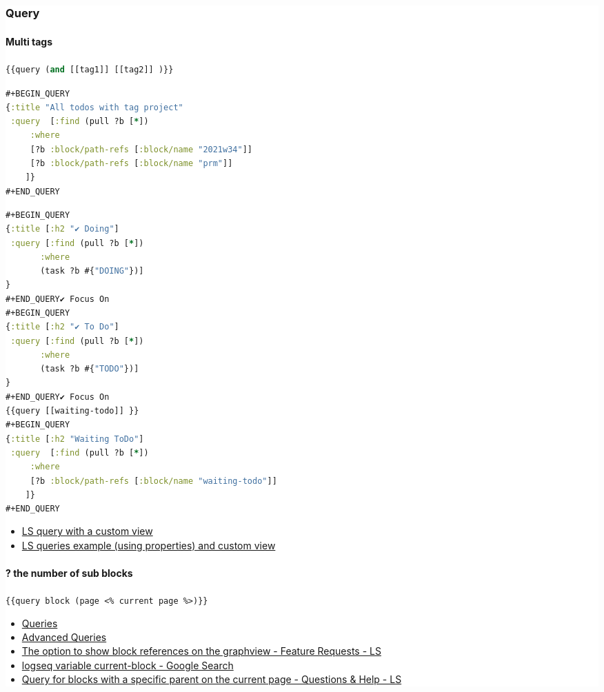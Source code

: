 ### Query
#### Multi tags

```clojure
{{query (and [[tag1]] [[tag2]] )}}
```

```clojure
#+BEGIN_QUERY
{:title "All todos with tag project"
 :query  [:find (pull ?b [*])
     :where
     [?b :block/path-refs [:block/name "2021w34"]]
     [?b :block/path-refs [:block/name "prm"]]
    ]}
#+END_QUERY
```

```clojure
#+BEGIN_QUERY
{:title [:h2 "✔ Doing"]
 :query [:find (pull ?b [*])
       :where
       (task ?b #{"DOING"})]
}
#+END_QUERY✔ Focus On
#+BEGIN_QUERY
{:title [:h2 "✔ To Do"]
 :query [:find (pull ?b [*])
       :where
       (task ?b #{"TODO"})]
}
#+END_QUERY✔ Focus On
{{query [[waiting-todo]] }}
#+BEGIN_QUERY
{:title [:h2 "Waiting ToDo"]
 :query  [:find (pull ?b [*])
     :where
     [?b :block/path-refs [:block/name "waiting-todo"]]
    ]}
#+END_QUERY
```

- [LS query with a custom view](https://www.loom.com/share/d007932e94db4b4981cca606bebdb54a)
- [LS queries example (using properties) and custom view](https://gist.github.com/tiensonqin/b319e19e6a1ef4659f24bb3b71d3d025)

#### ? the number of sub blocks

`{{query block (page <% current page %>)}}`

- [Queries](https://docs.logseq.com/#/page/queries)
- [Advanced Queries](https://docs.logseq.com/#/page/advanced%20queries)
- [The option to show block references on the graphview - Feature Requests - LS](https://discuss.logseq.com/t/the-option-to-show-block-references-on-the-graphview/3814/16)
- [logseq variable current-block - Google Search](https://www.google.com/search?q=logseq+variable+current-block)
- [Query for blocks with a specific parent on the current page - Questions & Help - LS](https://discuss.logseq.com/t/query-for-blocks-with-a-specific-parent-on-the-current-page/8284)


[^used_note_application]: (See ((6474b5b1-ad1a-47c3-bc2c-4343950295a9)))
[^toc-is-hard-thing]: via: https://discuss.logseq.com/t/outline-overview-for-sidebar/740/20, I choose use namespace instead of content side bar.
[^bug-on-logseq]: https://discuss.logseq.com/t/pasting-photos-increases-the-size-of-the-image-file-massively/9363
[^alias-should-more-power]: The working of alias on logseq is kind of weird, which should not appear on graph, because so much more properties, or connect. That would be mess without ability to hide. via: https://discuss.logseq.com/t/enhancement-of-aliases/14466, Towards non-native speakers in English, `alias` is a little bit interesting, more aliases makes graph more complex, which links every node duplicately. This is really funciton need to be enhanced.
[^code-mirror]: via:https://github.com/logseq/logseq/pull/3699, https://discuss.logseq.com/t/make-it-easy-to-configure-syntax-highlighting-theme/4617, https://github.com/codemirror/codemirror5
[^page-link-vs-tags]: [The difference between ((page links)), #tags, and properties: DocumentationLS](https://discuss.logseq.com/t/the-difference-between-page-links-tags-and-properties/8393), https://www.youtube.com/watch?v=FQg52aN19w8